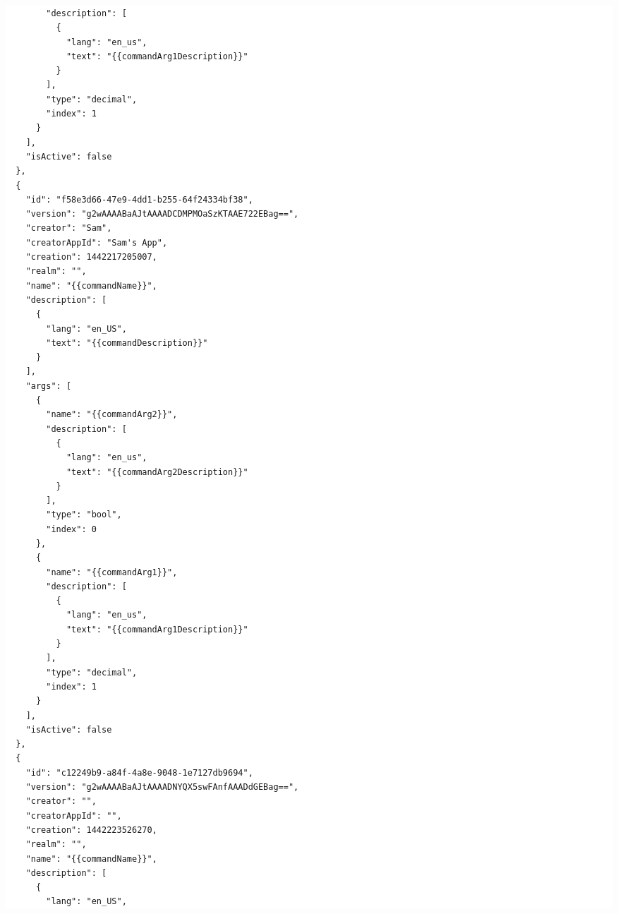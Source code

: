 ```
        "description": [
          {
            "lang": "en_us",
            "text": "{{commandArg1Description}}"
          }
        ],
        "type": "decimal",
        "index": 1
      }
    ],
    "isActive": false
  },
  {
    "id": "f58e3d66-47e9-4dd1-b255-64f24334bf38",
    "version": "g2wAAAABaAJtAAAADCDMPMOaSzKTAAE722EBag==",
    "creator": "Sam",
    "creatorAppId": "Sam's App",
    "creation": 1442217205007,
    "realm": "",
    "name": "{{commandName}}",
    "description": [
      {
        "lang": "en_US",
        "text": "{{commandDescription}}"
      }
    ],
    "args": [
      {
        "name": "{{commandArg2}}",
        "description": [
          {
            "lang": "en_us",
            "text": "{{commandArg2Description}}"
          }
        ],
        "type": "bool",
        "index": 0
      },
      {
        "name": "{{commandArg1}}",
        "description": [
          {
            "lang": "en_us",
            "text": "{{commandArg1Description}}"
          }
        ],
        "type": "decimal",
        "index": 1
      }
    ],
    "isActive": false
  },
  {
    "id": "c12249b9-a84f-4a8e-9048-1e7127db9694",
    "version": "g2wAAAABaAJtAAAADNYQX5swFAnfAAADdGEBag==",
    "creator": "",
    "creatorAppId": "",
    "creation": 1442223526270,
    "realm": "",
    "name": "{{commandName}}",
    "description": [
      {
        "lang": "en_US",
```